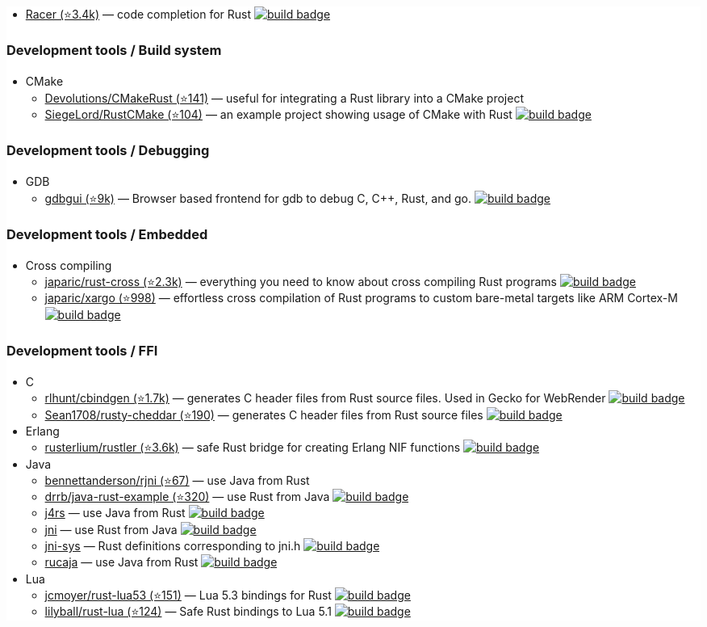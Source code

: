 *   [Racer (⭐3.4k)](https://github.com/racer-rust/racer) — code completion for Rust [![build badge](https://api.travis-ci.org/racer-rust/racer.svg?branch=master)](https://travis-ci.org/racer-rust/racer)

### Development tools / Build system

*   CMake
    *   [Devolutions/CMakeRust (⭐141)](https://github.com/Devolutions/CMakeRust) — useful for integrating a Rust library into a CMake project
    *   [SiegeLord/RustCMake (⭐104)](https://github.com/SiegeLord/RustCMake) — an example project showing usage of CMake with Rust [![build badge](https://api.travis-ci.org/SiegeLord/RustCMake.svg?branch=master)](https://travis-ci.org/SiegeLord/RustCMake)

### Development tools / Debugging

*   GDB
    *   [gdbgui (⭐9k)](https://github.com/cs01/gdbgui) — Browser based frontend for gdb to debug C, C++, Rust, and go. [![build badge](https://api.travis-ci.org/cs01/gdbgui.svg?branch=master)](https://travis-ci.org/cs01/gdbgui)

### Development tools / Embedded

*   Cross compiling
    *   [japaric/rust-cross (⭐2.3k)](https://github.com/japaric/rust-cross) — everything you need to know about cross compiling Rust programs [![build badge](https://api.travis-ci.org/japaric/rust-cross.svg?branch=master)](https://travis-ci.org/japaric/rust-cross)
    *   [japaric/xargo (⭐998)](https://github.com/japaric/xargo) — effortless cross compilation of Rust programs to custom bare-metal targets like ARM Cortex-M [![build badge](https://api.travis-ci.org/japaric/xargo.svg?branch=master)](https://travis-ci.org/japaric/xargo)

### Development tools / FFI

*   C
    *   [rlhunt/cbindgen (⭐1.7k)](https://github.com/eqrion/cbindgen) — generates C header files from Rust source files. Used in Gecko for WebRender [![build badge](https://api.travis-ci.org/eqrion/cbindgen.svg?branch=master)](https://travis-ci.org/eqrion/cbindgen)
    *   [Sean1708/rusty-cheddar (⭐190)](https://github.com/Sean1708/rusty-cheddar) — generates C header files from Rust source files [![build badge](https://api.travis-ci.org/Sean1708/rusty-cheddar.svg?branch=master)](https://travis-ci.org/Sean1708/rusty-cheddar)
*   Erlang
    *   [rusterlium/rustler (⭐3.6k)](https://github.com/rusterlium/rustler) — safe Rust bridge for creating Erlang NIF functions [![build badge](https://api.travis-ci.org/rusterlium/rustler.svg?branch=master)](https://travis-ci.org/rusterlium/rustler)
*   Java
    *   [bennettanderson/rjni (⭐67)](https://github.com/benanders/rjni) — use Java from Rust
    *   [drrb/java-rust-example (⭐320)](https://github.com/drrb/java-rust-example) — use Rust from Java [![build badge](https://api.travis-ci.org/drrb/java-rust-example.svg?branch=master)](https://travis-ci.org/drrb/java-rust-example)
    *   [j4rs](https://crates.io/crates/j4rs) — use Java from Rust [![build badge](https://api.travis-ci.org/astonbitecode/j4rs.svg?branch=master)](https://travis-ci.org/astonbitecode/j4rs)
    *   [jni](https://crates.io/crates/jni) — use Rust from Java [![build badge](https://api.travis-ci.org/jni-rs/jni-rs.svg?branch=master)](https://travis-ci.org/jni-rs/jni-rs)
    *   [jni-sys](https://crates.io/crates/jni-sys) — Rust definitions corresponding to jni.h [![build badge](https://api.travis-ci.org/sfackler/rust-jni-sys.svg?branch=master)](https://travis-ci.org/sfackler/rust-jni-sys)
    *   [rucaja](https://crates.io/crates/rucaja) — use Java from Rust [![build badge](https://api.travis-ci.org/kud1ing/rucaja.svg?branch=master)](https://travis-ci.org/kud1ing/rucaja)
*   Lua
    *   [jcmoyer/rust-lua53 (⭐151)](https://github.com/jcmoyer/rust-lua53) — Lua 5.3 bindings for Rust [![build badge](https://api.travis-ci.org/jcmoyer/rust-lua53.svg?branch=master)](https://travis-ci.org/jcmoyer/rust-lua53)
    *   [lilyball/rust-lua (⭐124)](https://github.com/lilyball/rust-lua) — Safe Rust bindings to Lua 5.1 [![build badge](https://api.travis-ci.org/lilyball/rust-lua.svg?branch=master)](https://travis-ci.org/lilyball/rust-lua)